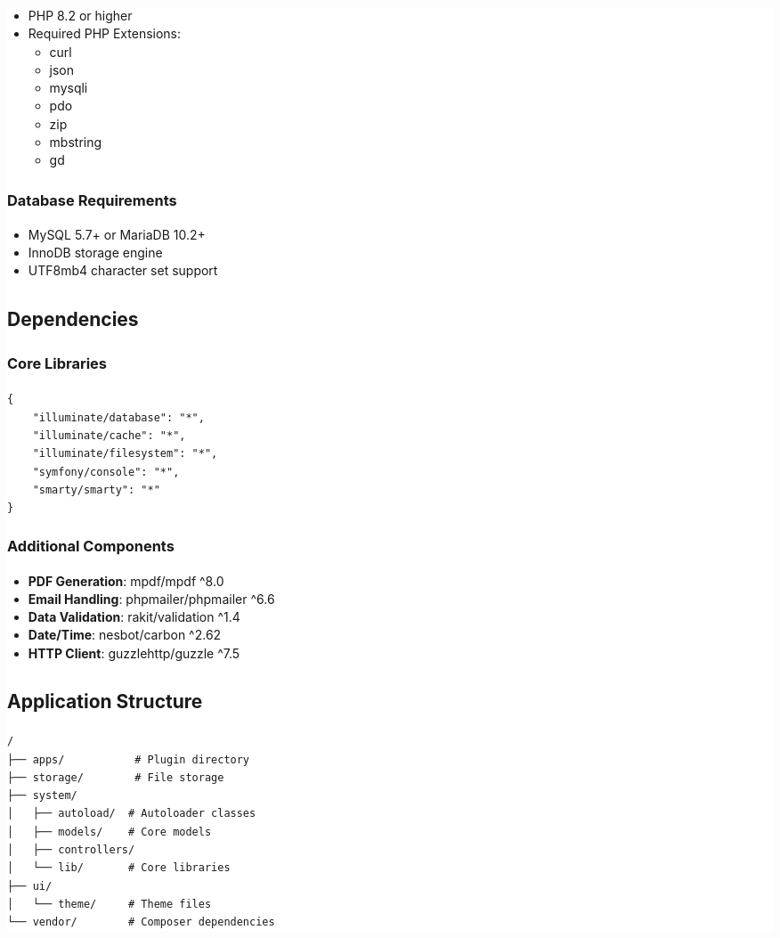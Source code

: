 -   PHP 8.2 or higher
-   Required PHP Extensions:
    -   curl
    -   json
    -   mysqli
    -   pdo
    -   zip
    -   mbstring
    -   gd

### Database Requirements

-   MySQL 5.7+ or MariaDB 10.2+
-   InnoDB storage engine
-   UTF8mb4 character set support

## Dependencies

### Core Libraries

    {
        "illuminate/database": "*",
        "illuminate/cache": "*",
        "illuminate/filesystem": "*",
        "symfony/console": "*",
        "smarty/smarty": "*"
    }
    

### Additional Components

-   **PDF Generation**: mpdf/mpdf ^8.0
-   **Email Handling**: phpmailer/phpmailer ^6.6
-   **Data Validation**: rakit/validation ^1.4
-   **Date/Time**: nesbot/carbon ^2.62
-   **HTTP Client**: guzzlehttp/guzzle ^7.5

## Application Structure

    /
    ├── apps/           # Plugin directory
    ├── storage/        # File storage
    ├── system/
    │   ├── autoload/  # Autoloader classes
    │   ├── models/    # Core models
    │   ├── controllers/
    │   └── lib/       # Core libraries
    ├── ui/
    │   └── theme/     # Theme files
    └── vendor/        # Composer dependencies
    
